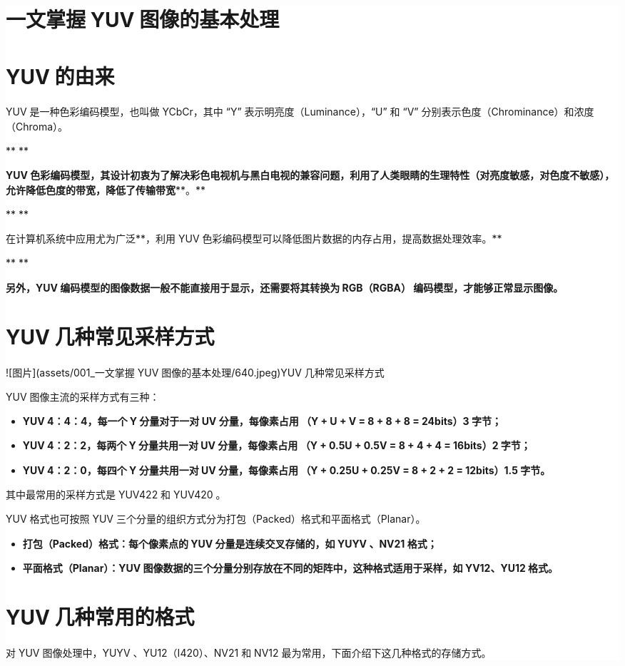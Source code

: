 # 一文掌握 YUV 图像的基本处理

# YUV 的由来

YUV 是一种色彩编码模型，也叫做 YCbCr，其中 “Y” 表示明亮度（Luminance），“U” 和 “V” 分别表示色度（Chrominance）和浓度（Chroma）。

**
**

**YUV 色彩编码模型，其设计初衷为了解决彩色电视机与黑白电视的兼容问题，利用了人类眼睛的生理特性（对亮度敏感，对色度不敏感），允许降低色度的带宽，降低了传输带宽****。**

**
**

在计算机系统中应用尤为广泛**，利用 YUV 色彩编码模型可以降低图片数据的内存占用，提高数据处理效率。**

**
**

**另外，YUV 编码模型的图像数据一般不能直接用于显示，还需要将其转换为 RGB（RGBA） 编码模型，才能够正常显示图像。**

# YUV 几种常见采样方式

![图片](assets/001_一文掌握 YUV 图像的基本处理/640.jpeg)YUV 几种常见采样方式

YUV 图像主流的采样方式有三种：



- **YUV 4：4：4，每一个 Y 分量对于一对 UV 分量，每像素占用 （Y +   U +   V = 8 + 8 + 8 = 24bits）3 字节；**



- **YUV 4：2：2，每两个 Y 分量共用一对 UV 分量，每像素占用 （Y +  0.5U +  0.5V = 8 + 4 + 4 = 16bits）2 字节；**



- **YUV 4：2：0，每四个 Y 分量共用一对 UV 分量，每像素占用 （Y + 0.25U + 0.25V = 8 + 2 + 2 = 12bits）1.5 字节。**



其中最常用的采样方式是 YUV422 和 YUV420 。



YUV 格式也可按照 YUV 三个分量的组织方式分为打包（Packed）格式和平面格式（Planar）。



- **打包（Packed）格式：每个像素点的 YUV 分量是连续交叉存储的，如 YUYV 、NV21 格式；**



- **平面格式（Planar）：YUV 图像数据的三个分量分别存放在不同的矩阵中，这种格式适用于采样，如 YV12、YU12 格式。**

# YUV 几种常用的格式

对 YUV 图像处理中，YUYV 、YU12（I420）、NV21 和 NV12 最为常用，下面介绍下这几种格式的存储方式。

